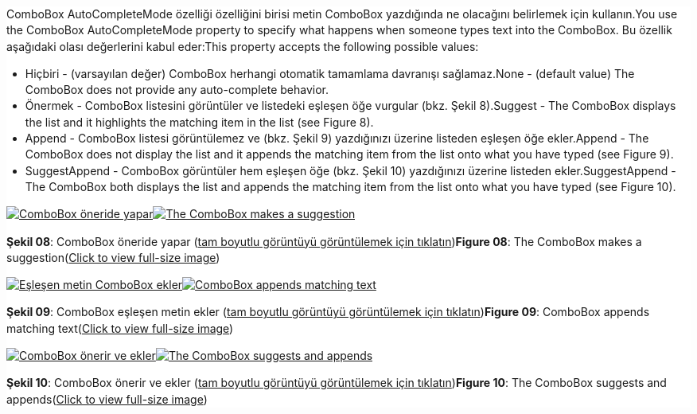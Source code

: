 <span data-ttu-id="f0e87-198">ComboBox AutoCompleteMode özelliği özelliğini birisi metin ComboBox yazdığında ne olacağını belirlemek için kullanın.</span><span class="sxs-lookup"><span data-stu-id="f0e87-198">You use the ComboBox AutoCompleteMode property to specify what happens when someone types text into the ComboBox.</span></span> <span data-ttu-id="f0e87-199">Bu özellik aşağıdaki olası değerlerini kabul eder:</span><span class="sxs-lookup"><span data-stu-id="f0e87-199">This property accepts the following possible values:</span></span>

- <span data-ttu-id="f0e87-200">Hiçbiri - (varsayılan değer) ComboBox herhangi otomatik tamamlama davranışı sağlamaz.</span><span class="sxs-lookup"><span data-stu-id="f0e87-200">None - (default value) The ComboBox does not provide any auto-complete behavior.</span></span>
- <span data-ttu-id="f0e87-201">Önermek - ComboBox listesini görüntüler ve listedeki eşleşen öğe vurgular (bkz. Şekil 8).</span><span class="sxs-lookup"><span data-stu-id="f0e87-201">Suggest - The ComboBox displays the list and it highlights the matching item in the list (see Figure 8).</span></span>
- <span data-ttu-id="f0e87-202">Append - ComboBox listesi görüntülemez ve (bkz. Şekil 9) yazdığınızı üzerine listeden eşleşen öğe ekler.</span><span class="sxs-lookup"><span data-stu-id="f0e87-202">Append - The ComboBox does not display the list and it appends the matching item from the list onto what you have typed (see Figure 9).</span></span>
- <span data-ttu-id="f0e87-203">SuggestAppend - ComboBox görüntüler hem eşleşen öğe (bkz. Şekil 10) yazdığınızı üzerine listeden ekler.</span><span class="sxs-lookup"><span data-stu-id="f0e87-203">SuggestAppend - The ComboBox both displays the list and appends the matching item from the list onto what you have typed (see Figure 10).</span></span>


<span data-ttu-id="f0e87-204">[![ComboBox öneride yapar](how-do-i-use-the-combobox-control-vb/_static/image8.jpg)](how-do-i-use-the-combobox-control-vb/_static/image15.png)</span><span class="sxs-lookup"><span data-stu-id="f0e87-204">[![The ComboBox makes a suggestion](how-do-i-use-the-combobox-control-vb/_static/image8.jpg)](how-do-i-use-the-combobox-control-vb/_static/image15.png)</span></span>

<span data-ttu-id="f0e87-205">**Şekil 08**: ComboBox öneride yapar ([tam boyutlu görüntüyü görüntülemek için tıklatın](how-do-i-use-the-combobox-control-vb/_static/image16.png))</span><span class="sxs-lookup"><span data-stu-id="f0e87-205">**Figure 08**: The ComboBox makes a suggestion([Click to view full-size image](how-do-i-use-the-combobox-control-vb/_static/image16.png))</span></span>


<span data-ttu-id="f0e87-206">[![Eşleşen metin ComboBox ekler](how-do-i-use-the-combobox-control-vb/_static/image9.jpg)](how-do-i-use-the-combobox-control-vb/_static/image17.png)</span><span class="sxs-lookup"><span data-stu-id="f0e87-206">[![ComboBox appends matching text](how-do-i-use-the-combobox-control-vb/_static/image9.jpg)](how-do-i-use-the-combobox-control-vb/_static/image17.png)</span></span>

<span data-ttu-id="f0e87-207">**Şekil 09**: ComboBox eşleşen metin ekler ([tam boyutlu görüntüyü görüntülemek için tıklatın](how-do-i-use-the-combobox-control-vb/_static/image18.png))</span><span class="sxs-lookup"><span data-stu-id="f0e87-207">**Figure 09**: ComboBox appends matching text([Click to view full-size image](how-do-i-use-the-combobox-control-vb/_static/image18.png))</span></span>


<span data-ttu-id="f0e87-208">[![ComboBox önerir ve ekler](how-do-i-use-the-combobox-control-vb/_static/image10.jpg)](how-do-i-use-the-combobox-control-vb/_static/image19.png)</span><span class="sxs-lookup"><span data-stu-id="f0e87-208">[![The ComboBox suggests and appends](how-do-i-use-the-combobox-control-vb/_static/image10.jpg)](how-do-i-use-the-combobox-control-vb/_static/image19.png)</span></span>

<span data-ttu-id="f0e87-209">**Şekil 10**: ComboBox önerir ve ekler ([tam boyutlu görüntüyü görüntülemek için tıklatın](how-do-i-use-the-combobox-control-vb/_static/image20.png))</span><span class="sxs-lookup"><span data-stu-id="f0e87-209">**Figure 10**: The ComboBox suggests and appends([Click to view full-size image](how-do-i-use-the-combobox-control-vb/_static/image20.png))</span></span>
